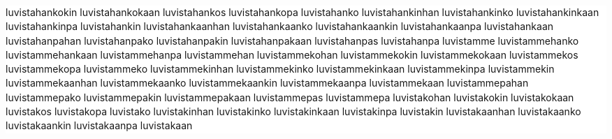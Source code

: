 luvistahankokin
luvistahankokaan
luvistahankos
luvistahankopa
luvistahanko
luvistahankinhan
luvistahankinko
luvistahankinkaan
luvistahankinpa
luvistahankin
luvistahankaanhan
luvistahankaanko
luvistahankaankin
luvistahankaanpa
luvistahankaan
luvistahanpahan
luvistahanpako
luvistahanpakin
luvistahanpakaan
luvistahanpas
luvistahanpa
luvistamme
luvistammehanko
luvistammehankaan
luvistammehanpa
luvistammehan
luvistammekohan
luvistammekokin
luvistammekokaan
luvistammekos
luvistammekopa
luvistammeko
luvistammekinhan
luvistammekinko
luvistammekinkaan
luvistammekinpa
luvistammekin
luvistammekaanhan
luvistammekaanko
luvistammekaankin
luvistammekaanpa
luvistammekaan
luvistammepahan
luvistammepako
luvistammepakin
luvistammepakaan
luvistammepas
luvistammepa
luvistakohan
luvistakokin
luvistakokaan
luvistakos
luvistakopa
luvistako
luvistakinhan
luvistakinko
luvistakinkaan
luvistakinpa
luvistakin
luvistakaanhan
luvistakaanko
luvistakaankin
luvistakaanpa
luvistakaan